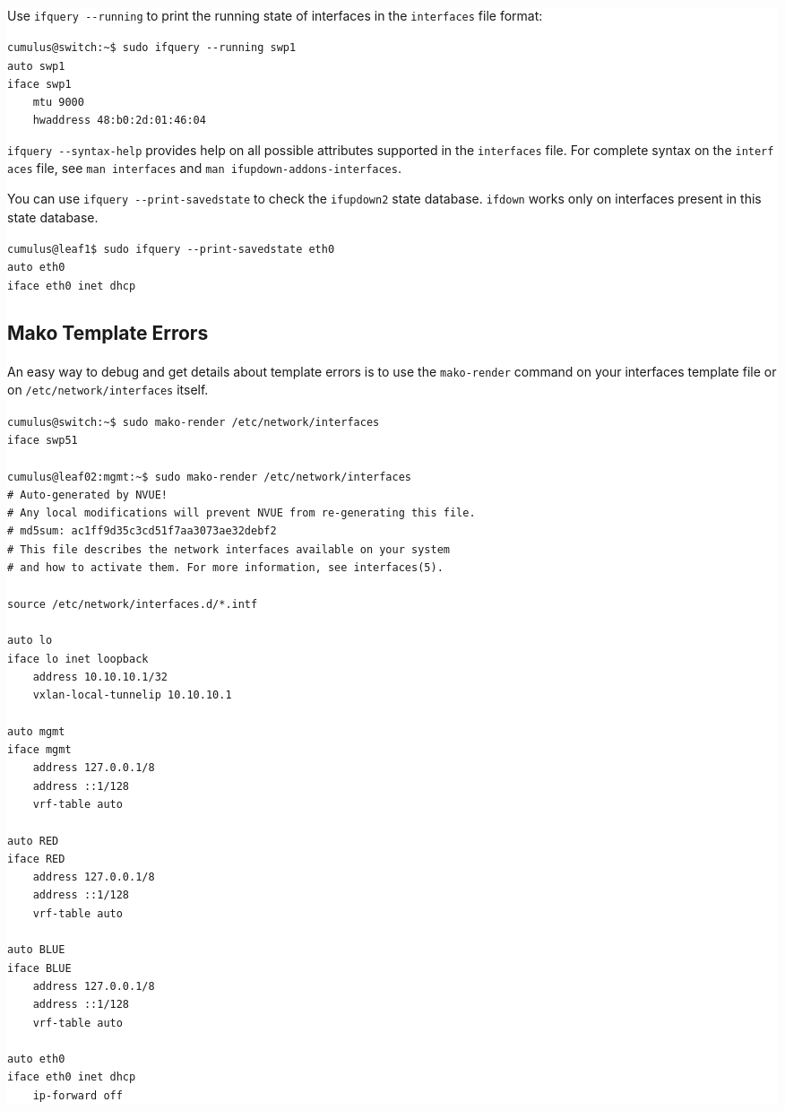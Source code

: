 Use `ifquery --running` to print the running state of interfaces in the `interfaces` file format:

```
cumulus@switch:~$ sudo ifquery --running swp1
auto swp1
iface swp1
	mtu 9000
	hwaddress 48:b0:2d:01:46:04
```

`ifquery --syntax-help` provides help on all possible attributes supported in the `interfaces` file. For complete syntax on the `interfaces` file, see `man interfaces` and `man ifupdown-addons-interfaces`.

You can use `ifquery --print-savedstate` to check the `ifupdown2` state database. `ifdown` works only on interfaces present in this state database.

```
cumulus@leaf1$ sudo ifquery --print-savedstate eth0  
auto eth0
iface eth0 inet dhcp
```

## Mako Template Errors

An easy way to debug and get details about template errors is to use the `mako-render` command on your interfaces template file or on `/etc/network/interfaces` itself.

```
cumulus@switch:~$ sudo mako-render /etc/network/interfaces
iface swp51

cumulus@leaf02:mgmt:~$ sudo mako-render /etc/network/interfaces
# Auto-generated by NVUE!
# Any local modifications will prevent NVUE from re-generating this file.
# md5sum: ac1ff9d35c3cd51f7aa3073ae32debf2
# This file describes the network interfaces available on your system
# and how to activate them. For more information, see interfaces(5).

source /etc/network/interfaces.d/*.intf

auto lo
iface lo inet loopback
    address 10.10.10.1/32
    vxlan-local-tunnelip 10.10.10.1

auto mgmt
iface mgmt
    address 127.0.0.1/8
    address ::1/128
    vrf-table auto

auto RED
iface RED
    address 127.0.0.1/8
    address ::1/128
    vrf-table auto

auto BLUE
iface BLUE
    address 127.0.0.1/8
    address ::1/128
    vrf-table auto

auto eth0
iface eth0 inet dhcp
    ip-forward off
```